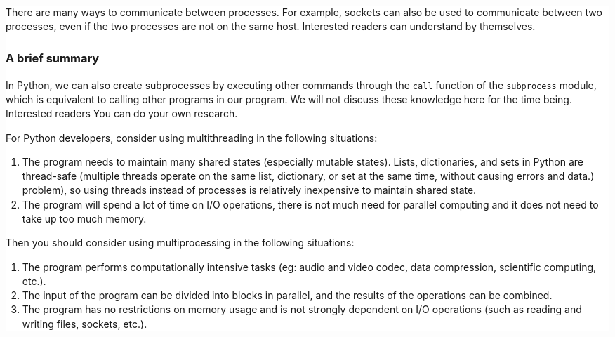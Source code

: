 There are many ways to communicate between processes. For example, sockets can also be used to communicate between two processes, even if the two processes are not on the same host. Interested readers can understand by themselves.

### A brief summary

In Python, we can also create subprocesses by executing other commands through the `call` function of the `subprocess` module, which is equivalent to calling other programs in our program. We will not discuss these knowledge here for the time being. Interested readers You can do your own research.

For Python developers, consider using multithreading in the following situations:

1. The program needs to maintain many shared states (especially mutable states). Lists, dictionaries, and sets in Python are thread-safe (multiple threads operate on the same list, dictionary, or set at the same time, without causing errors and data.) problem), so using threads instead of processes is relatively inexpensive to maintain shared state.
2. The program will spend a lot of time on I/O operations, there is not much need for parallel computing and it does not need to take up too much memory.

Then you should consider using multiprocessing in the following situations:

1. The program performs computationally intensive tasks (eg: audio and video codec, data compression, scientific computing, etc.).
2. The input of the program can be divided into blocks in parallel, and the results of the operations can be combined.
3. The program has no restrictions on memory usage and is not strongly dependent on I/O operations (such as reading and writing files, sockets, etc.).